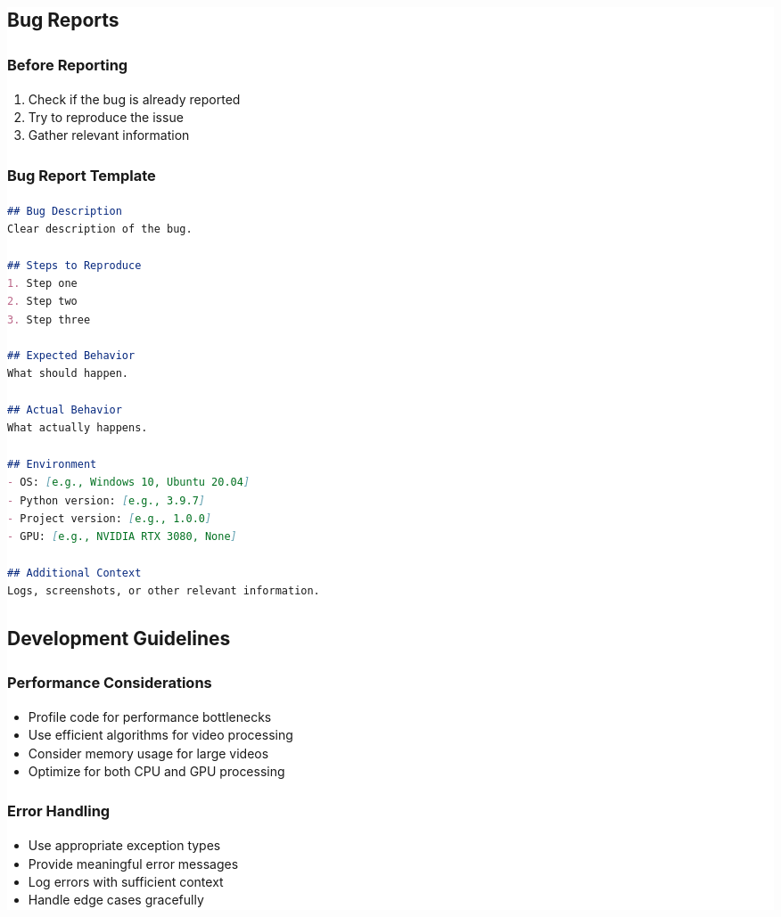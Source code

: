 ## Bug Reports

### Before Reporting

1. Check if the bug is already reported
2. Try to reproduce the issue
3. Gather relevant information

### Bug Report Template

```markdown
## Bug Description
Clear description of the bug.

## Steps to Reproduce
1. Step one
2. Step two
3. Step three

## Expected Behavior
What should happen.

## Actual Behavior
What actually happens.

## Environment
- OS: [e.g., Windows 10, Ubuntu 20.04]
- Python version: [e.g., 3.9.7]
- Project version: [e.g., 1.0.0]
- GPU: [e.g., NVIDIA RTX 3080, None]

## Additional Context
Logs, screenshots, or other relevant information.
```

## Development Guidelines

### Performance Considerations

- Profile code for performance bottlenecks
- Use efficient algorithms for video processing
- Consider memory usage for large videos
- Optimize for both CPU and GPU processing

### Error Handling

- Use appropriate exception types
- Provide meaningful error messages
- Log errors with sufficient context
- Handle edge cases gracefully
